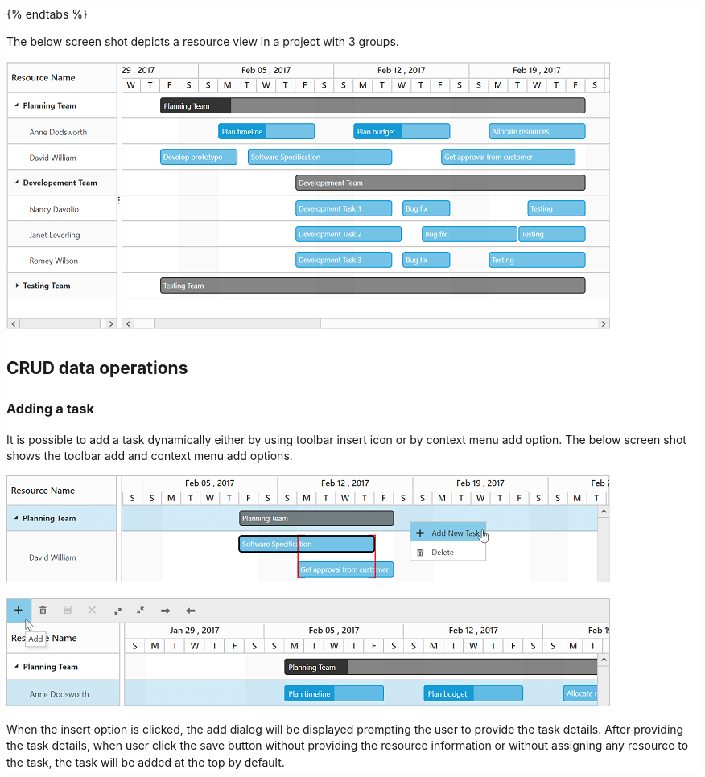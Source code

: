 {% endtabs %}

The below screen shot depicts a resource view in a project with 3 groups.

![](Resource-Allocation-View_images/ResourceView_3.png)

## CRUD data operations

### Adding a task
It is possible to add a task dynamically either by using toolbar insert icon or by context menu add option. The below screen shot shows the toolbar add and context menu add options.

![](Resource-Allocation-View_images/ResourceView_4.png)

![](Resource-Allocation-View_images/ResourceView_5.png)

When the insert option is clicked, the add dialog will be displayed prompting the user to provide the task details. After providing the task details, when user click the save button without providing the resource information or without assigning any resource to the task, the task will be added at the top by default.

